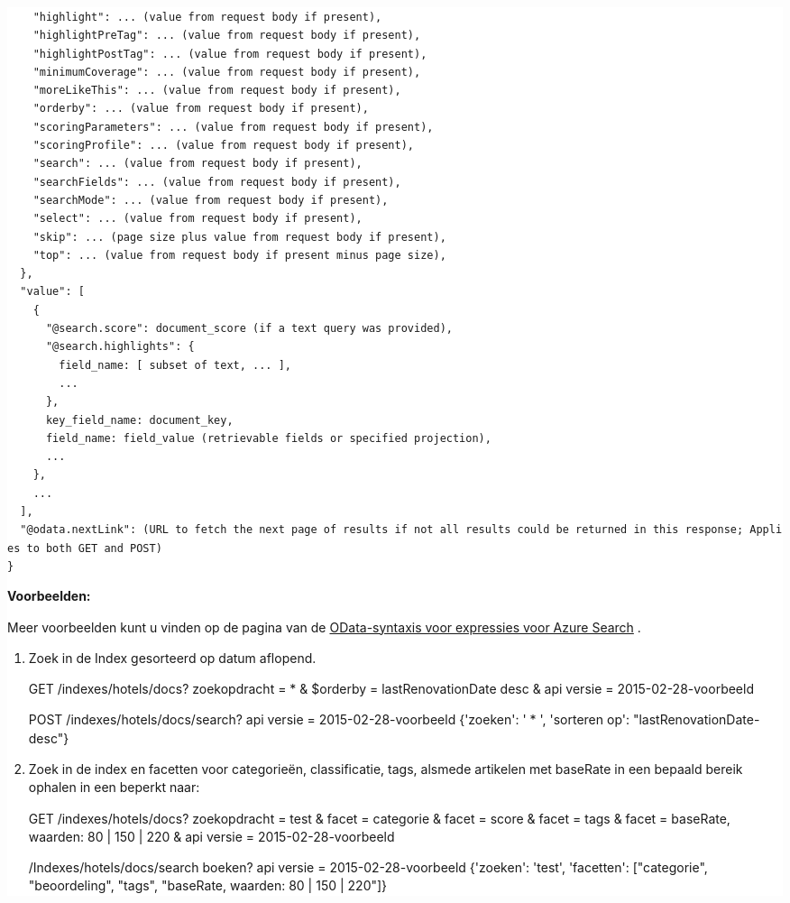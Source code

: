         "highlight": ... (value from request body if present),
        "highlightPreTag": ... (value from request body if present),
        "highlightPostTag": ... (value from request body if present),
        "minimumCoverage": ... (value from request body if present),
        "moreLikeThis": ... (value from request body if present),
        "orderby": ... (value from request body if present),
        "scoringParameters": ... (value from request body if present),
        "scoringProfile": ... (value from request body if present),
        "search": ... (value from request body if present),
        "searchFields": ... (value from request body if present),
        "searchMode": ... (value from request body if present),
        "select": ... (value from request body if present),
        "skip": ... (page size plus value from request body if present),
        "top": ... (value from request body if present minus page size),
      },
      "value": [
        {
          "@search.score": document_score (if a text query was provided),
          "@search.highlights": {
            field_name: [ subset of text, ... ],
            ...
          },
          key_field_name: document_key,
          field_name: field_value (retrievable fields or specified projection),
          ...
        },
        ...
      ],
      "@odata.nextLink": (URL to fetch the next page of results if not all results could be returned in this response; Applies to both GET and POST)
    }

**Voorbeelden:**

Meer voorbeelden kunt u vinden op de pagina van de [OData-syntaxis voor expressies voor Azure Search](https://msdn.microsoft.com/library/azure/dn798921.aspx) .

1)  Zoek in de Index gesorteerd op datum aflopend.


    GET /indexes/hotels/docs? zoekopdracht = * & $orderby = lastRenovationDate desc & api versie = 2015-02-28-voorbeeld

    POST /indexes/hotels/docs/search? api versie = 2015-02-28-voorbeeld {'zoeken': ' * ', 'sorteren op': "lastRenovationDate-desc"}

2)  Zoek in de index en facetten voor categorieën, classificatie, tags, alsmede artikelen met baseRate in een bepaald bereik ophalen in een beperkt naar:


    GET /indexes/hotels/docs? zoekopdracht = test & facet = categorie & facet = score & facet = tags & facet = baseRate, waarden: 80 | 150 | 220 & api versie = 2015-02-28-voorbeeld

    /Indexes/hotels/docs/search boeken? api versie = 2015-02-28-voorbeeld {'zoeken': 'test', 'facetten': ["categorie", "beoordeling", "tags", "baseRate, waarden: 80 | 150 | 220"]}
